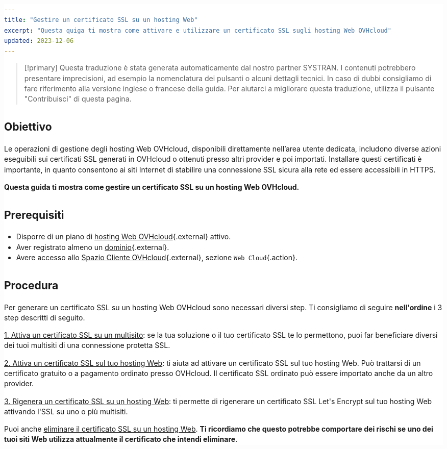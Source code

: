 ```yaml
---
title: "Gestire un certificato SSL su un hosting Web"
excerpt: "Questa quiga ti mostra come attivare e utilizzare un certificato SSL sugli hosting Web OVHcloud"
updated: 2023-12-06
---
```


> [!primary]
> Questa traduzione è stata generata automaticamente dal nostro partner SYSTRAN. I contenuti potrebbero presentare imprecisioni, ad esempio la nomenclatura dei pulsanti o alcuni dettagli tecnici. In caso di dubbi consigliamo di fare riferimento alla versione inglese o francese della guida. Per aiutarci a migliorare questa traduzione, utilizza il pulsante "Contribuisci" di questa pagina.
>

## Obiettivo

Le operazioni di gestione degli hosting Web OVHcloud, disponibili direttamente nell’area utente dedicata, includono diverse azioni eseguibili sui certificati SSL generati in OVHcloud o ottenuti presso altri provider e poi importati. Installare questi certificati è importante, in quanto consentono ai siti Internet di stabilire una connessione SSL sicura alla rete ed essere accessibili in HTTPS.

**Questa guida ti mostra come gestire un certificato SSL su un hosting Web OVHcloud.**

## Prerequisiti

- Disporre di un piano di [hosting Web OVHcloud](https://www.ovhcloud.com/it/web-hosting/){.external} attivo.
- Aver registrato almeno un [dominio](https://www.ovhcloud.com/it/domains/){.external}.
- Avere accesso allo [Spazio Cliente OVHcloud](/links/manager){.external}, sezione `Web Cloud`{.action}.

## Procedura

Per generare un certificato SSL su un hosting Web OVHcloud sono necessari diversi step. Ti consigliamo di seguire **nell'ordine** i 3 step descritti di seguito.

[1. Attiva un certificato SSL su un multisito](#multisite): se la tua soluzione o il tuo certificato SSL te lo permettono, puoi far beneficiare diversi dei tuoi multisiti di una connessione protetta SSL.

[2. Attiva un certificato SSL sul tuo hosting Web](#enablessl): ti aiuta ad attivare un certificato SSL sul tuo hosting Web. Può trattarsi di un certificato gratuito o a pagamento ordinato presso OVHcloud. Il certificato SSL ordinato può essere importato anche da un altro provider.

[3. Rigenera un certificato SSL su un hosting Web](#regeneratessl): ti permette di rigenerare un certificato SSL Let's Encrypt sul tuo hosting Web attivando l'SSL su uno o più multisiti.

Puoi anche [eliminare il certificato SSL su un hosting Web](#deletessl). **Ti ricordiamo che questo potrebbe comportare dei rischi se uno dei tuoi siti Web utilizza attualmente il certificato che intendi eliminare**.
